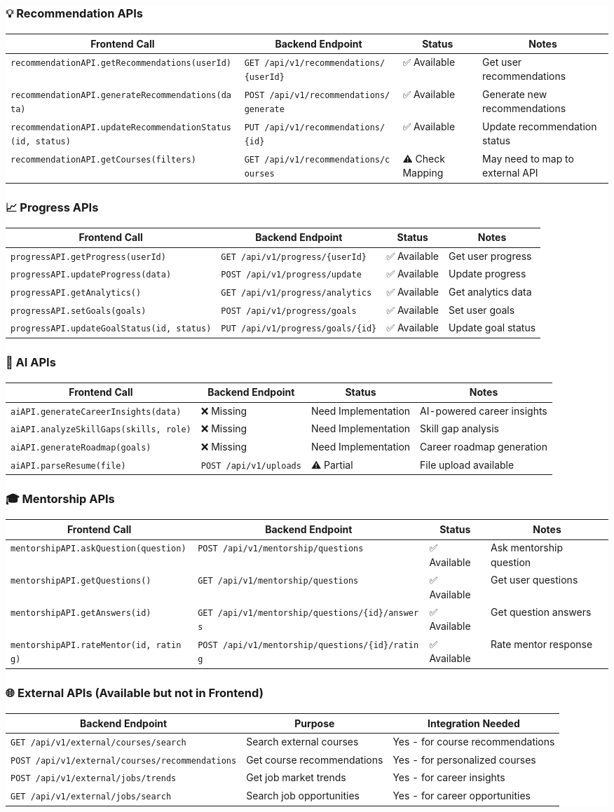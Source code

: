 ### 💡 Recommendation APIs

| Frontend Call | Backend Endpoint | Status | Notes |
|---------------|------------------|--------|-------|
| `recommendationAPI.getRecommendations(userId)` | `GET /api/v1/recommendations/{userId}` | ✅ Available | Get user recommendations |
| `recommendationAPI.generateRecommendations(data)` | `POST /api/v1/recommendations/generate` | ✅ Available | Generate new recommendations |
| `recommendationAPI.updateRecommendationStatus(id, status)` | `PUT /api/v1/recommendations/{id}` | ✅ Available | Update recommendation status |
| `recommendationAPI.getCourses(filters)` | `GET /api/v1/recommendations/courses` | ⚠️ Check Mapping | May need to map to external API |

### 📈 Progress APIs

| Frontend Call | Backend Endpoint | Status | Notes |
|---------------|------------------|--------|-------|
| `progressAPI.getProgress(userId)` | `GET /api/v1/progress/{userId}` | ✅ Available | Get user progress |
| `progressAPI.updateProgress(data)` | `POST /api/v1/progress/update` | ✅ Available | Update progress |
| `progressAPI.getAnalytics()` | `GET /api/v1/progress/analytics` | ✅ Available | Get analytics data |
| `progressAPI.setGoals(goals)` | `POST /api/v1/progress/goals` | ✅ Available | Set user goals |
| `progressAPI.updateGoalStatus(id, status)` | `PUT /api/v1/progress/goals/{id}` | ✅ Available | Update goal status |

### 🤖 AI APIs

| Frontend Call | Backend Endpoint | Status | Notes |
|---------------|------------------|--------|-------|
| `aiAPI.generateCareerInsights(data)` | ❌ Missing | Need Implementation | AI-powered career insights |
| `aiAPI.analyzeSkillGaps(skills, role)` | ❌ Missing | Need Implementation | Skill gap analysis |
| `aiAPI.generateRoadmap(goals)` | ❌ Missing | Need Implementation | Career roadmap generation |
| `aiAPI.parseResume(file)` | `POST /api/v1/uploads` | ⚠️ Partial | File upload available |

### 🎓 Mentorship APIs

| Frontend Call | Backend Endpoint | Status | Notes |
|---------------|------------------|--------|-------|
| `mentorshipAPI.askQuestion(question)` | `POST /api/v1/mentorship/questions` | ✅ Available | Ask mentorship question |
| `mentorshipAPI.getQuestions()` | `GET /api/v1/mentorship/questions` | ✅ Available | Get user questions |
| `mentorshipAPI.getAnswers(id)` | `GET /api/v1/mentorship/questions/{id}/answers` | ✅ Available | Get question answers |
| `mentorshipAPI.rateMentor(id, rating)` | `POST /api/v1/mentorship/questions/{id}/rating` | ✅ Available | Rate mentor response |

### 🌐 External APIs (Available but not in Frontend)

| Backend Endpoint | Purpose | Integration Needed |
|------------------|---------|-------------------|
| `GET /api/v1/external/courses/search` | Search external courses | Yes - for course recommendations |
| `POST /api/v1/external/courses/recommendations` | Get course recommendations | Yes - for personalized courses |
| `POST /api/v1/external/jobs/trends` | Get job market trends | Yes - for career insights |
| `GET /api/v1/external/jobs/search` | Search job opportunities | Yes - for career opportunities |
